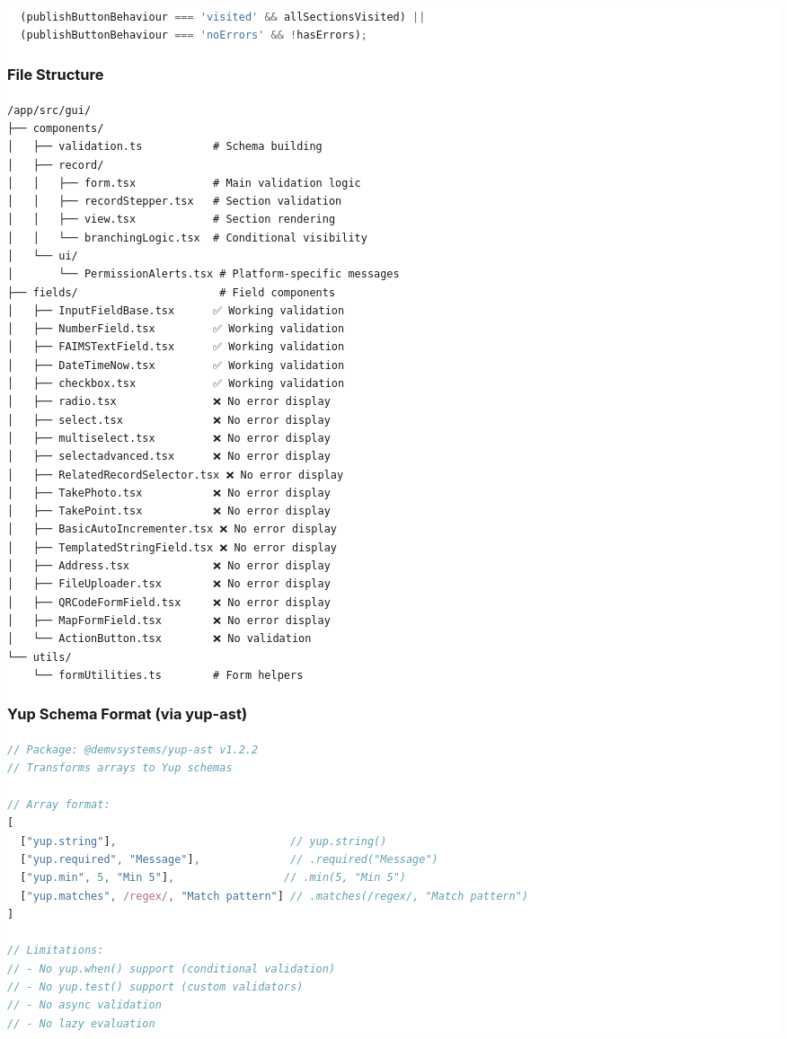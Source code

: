 ```typescript
  (publishButtonBehaviour === 'visited' && allSectionsVisited) ||
  (publishButtonBehaviour === 'noErrors' && !hasErrors);
```

### File Structure

```
/app/src/gui/
├── components/
│   ├── validation.ts           # Schema building
│   ├── record/
│   │   ├── form.tsx            # Main validation logic
│   │   ├── recordStepper.tsx   # Section validation
│   │   ├── view.tsx            # Section rendering
│   │   └── branchingLogic.tsx  # Conditional visibility
│   └── ui/
│       └── PermissionAlerts.tsx # Platform-specific messages
├── fields/                      # Field components
│   ├── InputFieldBase.tsx      ✅ Working validation
│   ├── NumberField.tsx         ✅ Working validation
│   ├── FAIMSTextField.tsx      ✅ Working validation
│   ├── DateTimeNow.tsx         ✅ Working validation
│   ├── checkbox.tsx            ✅ Working validation
│   ├── radio.tsx               ❌ No error display
│   ├── select.tsx              ❌ No error display
│   ├── multiselect.tsx         ❌ No error display
│   ├── selectadvanced.tsx      ❌ No error display
│   ├── RelatedRecordSelector.tsx ❌ No error display
│   ├── TakePhoto.tsx           ❌ No error display
│   ├── TakePoint.tsx           ❌ No error display
│   ├── BasicAutoIncrementer.tsx ❌ No error display
│   ├── TemplatedStringField.tsx ❌ No error display
│   ├── Address.tsx             ❌ No error display
│   ├── FileUploader.tsx        ❌ No error display
│   ├── QRCodeFormField.tsx     ❌ No error display
│   ├── MapFormField.tsx        ❌ No error display
│   └── ActionButton.tsx        ❌ No validation
└── utils/
    └── formUtilities.ts        # Form helpers
```

### Yup Schema Format (via yup-ast)

```typescript
// Package: @demvsystems/yup-ast v1.2.2
// Transforms arrays to Yup schemas

// Array format:
[
  ["yup.string"],                           // yup.string()
  ["yup.required", "Message"],              // .required("Message")
  ["yup.min", 5, "Min 5"],                 // .min(5, "Min 5")
  ["yup.matches", /regex/, "Match pattern"] // .matches(/regex/, "Match pattern")
]

// Limitations:
// - No yup.when() support (conditional validation)
// - No yup.test() support (custom validators)
// - No async validation
// - No lazy evaluation
```
